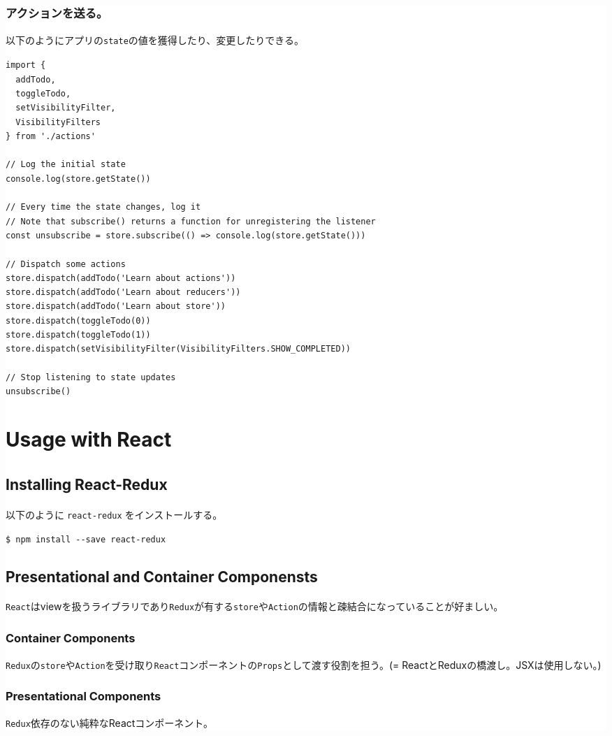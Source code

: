 ### アクションを送る。
以下のようにアプリの`state`の値を獲得したり、変更したりできる。

```JS
import {
  addTodo,
  toggleTodo,
  setVisibilityFilter,
  VisibilityFilters
} from './actions'

// Log the initial state
console.log(store.getState())

// Every time the state changes, log it
// Note that subscribe() returns a function for unregistering the listener
const unsubscribe = store.subscribe(() => console.log(store.getState()))

// Dispatch some actions
store.dispatch(addTodo('Learn about actions'))
store.dispatch(addTodo('Learn about reducers'))
store.dispatch(addTodo('Learn about store'))
store.dispatch(toggleTodo(0))
store.dispatch(toggleTodo(1))
store.dispatch(setVisibilityFilter(VisibilityFilters.SHOW_COMPLETED))

// Stop listening to state updates
unsubscribe()
```

# Usage with React

## Installing React-Redux

以下のように `react-redux` をインストールする。

```console
$ npm install --save react-redux
```

## Presentational and Container Componensts

`React`はviewを扱うライブラリであり`Redux`が有する`store`や`Action`の情報と疎結合になっていることが好ましい。

### Container Components

`Redux`の`store`や`Action`を受け取り`React`コンポーネントの`Props`として渡す役割を担う。(= ReactとReduxの橋渡し。JSXは使用しない。)

### Presentational Components
`Redux`依存のない純粋なReactコンポーネント。
